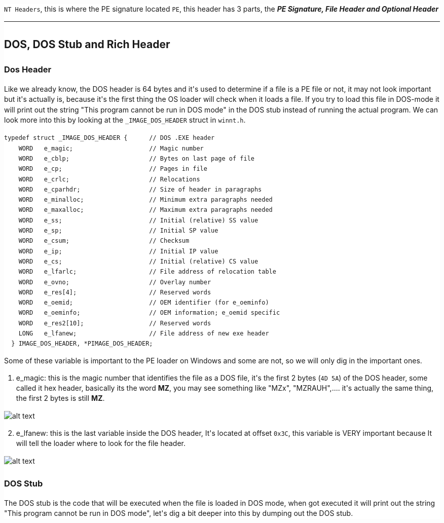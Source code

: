 ```NT Headers```, this is where the PE signature located ```PE```, this header has 3 parts, the ***PE Signature, File Header and Optional Header***

---

## DOS, DOS Stub and Rich Header

### Dos Header

Like we already know, the DOS header is 64 bytes and it's used to determine if a file is a PE file or not, it may not look important but it's actually is, because it's the first thing the OS loader will check when it loads a file. If you try to load this file in DOS-mode it will print out the string "This program cannot be run in DOS mode" in the DOS stub instead of running the actual program. We can look more into this by looking at the ```_IMAGE_DOS_HEADER``` struct in ```winnt.h```.

```
typedef struct _IMAGE_DOS_HEADER {      // DOS .EXE header
    WORD   e_magic;                     // Magic number
    WORD   e_cblp;                      // Bytes on last page of file
    WORD   e_cp;                        // Pages in file
    WORD   e_crlc;                      // Relocations
    WORD   e_cparhdr;                   // Size of header in paragraphs
    WORD   e_minalloc;                  // Minimum extra paragraphs needed
    WORD   e_maxalloc;                  // Maximum extra paragraphs needed
    WORD   e_ss;                        // Initial (relative) SS value
    WORD   e_sp;                        // Initial SP value
    WORD   e_csum;                      // Checksum
    WORD   e_ip;                        // Initial IP value
    WORD   e_cs;                        // Initial (relative) CS value
    WORD   e_lfarlc;                    // File address of relocation table
    WORD   e_ovno;                      // Overlay number
    WORD   e_res[4];                    // Reserved words
    WORD   e_oemid;                     // OEM identifier (for e_oeminfo)
    WORD   e_oeminfo;                   // OEM information; e_oemid specific
    WORD   e_res2[10];                  // Reserved words
    LONG   e_lfanew;                    // File address of new exe header
  } IMAGE_DOS_HEADER, *PIMAGE_DOS_HEADER;
```

Some of these variable is important to the PE loader on Windows and some are not, so we will only dig in the important ones.

1. e_magic: this is the magic number that identifies the file as a DOS file, it's the first 2 bytes (```4D 5A```) of the DOS header, some called it hex header, basically its the word **MZ**, you may see something like "MZx", "MZRAUH",.... it's actually the same thing, the first 2 bytes is still **MZ**.

![alt text](https://raw.githubusercontent.com/raviyelna/Journey-into-the-Fundamental-of-Malware-Analysing/refs/heads/main/Asset/PE_structure/images/image-5.png)

2. e_lfanew: this is the last variable inside the DOS header, It's located at offset ```0x3C```, this variable is VERY important because It will tell the loader where to look for the file header.

![alt text](https://raw.githubusercontent.com/raviyelna/Journey-into-the-Fundamental-of-Malware-Analysing/refs/heads/main/Asset/PE_structure/images/image-7.png)

### DOS Stub

The DOS stub is the code that will be executed when the file is loaded in DOS mode, when got executed it will print out the string "This program cannot be run in DOS mode", let's dig a bit deeper into this by dumping out the DOS stub.

```